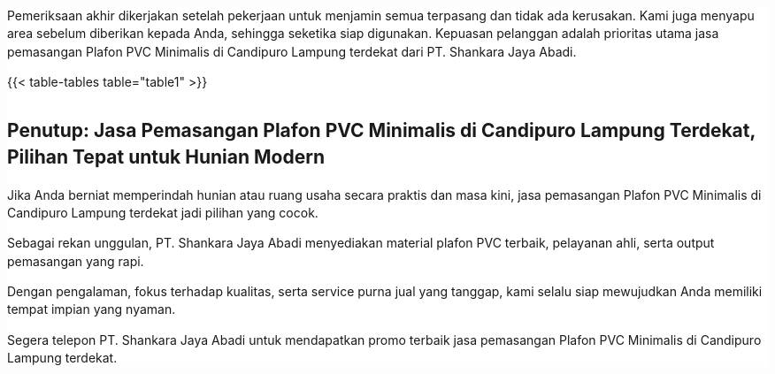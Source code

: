 Pemeriksaan akhir dikerjakan setelah pekerjaan untuk menjamin semua terpasang dan tidak ada kerusakan. Kami juga menyapu area sebelum diberikan kepada Anda, sehingga seketika siap digunakan. Kepuasan pelanggan adalah prioritas utama jasa pemasangan Plafon PVC Minimalis di Candipuro Lampung terdekat dari PT. Shankara Jaya Abadi.

{{< table-tables table="table1" >}}

## Penutup: Jasa Pemasangan Plafon PVC Minimalis di Candipuro Lampung Terdekat, Pilihan Tepat untuk Hunian Modern

Jika Anda berniat memperindah hunian atau ruang usaha secara praktis dan masa kini, jasa pemasangan Plafon PVC Minimalis di Candipuro Lampung terdekat jadi pilihan yang cocok.

Sebagai rekan unggulan, PT. Shankara Jaya Abadi menyediakan material plafon PVC terbaik, pelayanan ahli, serta output pemasangan yang rapi.

Dengan pengalaman, fokus terhadap kualitas, serta service purna jual yang tanggap, kami selalu siap mewujudkan Anda memiliki tempat impian yang nyaman.

Segera telepon PT. Shankara Jaya Abadi untuk mendapatkan promo terbaik jasa pemasangan Plafon PVC Minimalis di Candipuro Lampung terdekat.

